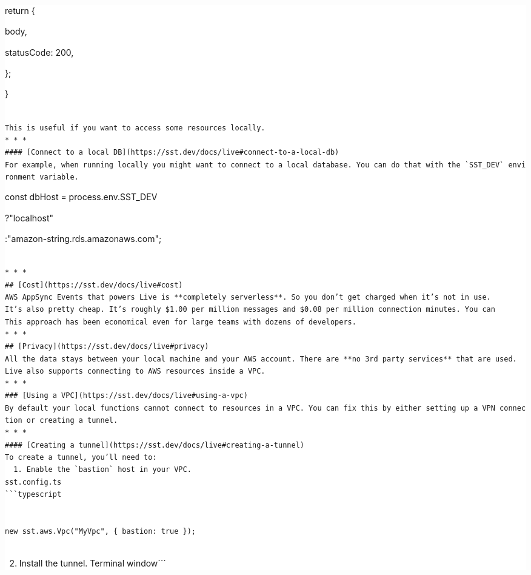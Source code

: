 return {

body,

statusCode: 200,

};

}

```

This is useful if you want to access some resources locally.
* * *
#### [Connect to a local DB](https://sst.dev/docs/live#connect-to-a-local-db)
For example, when running locally you might want to connect to a local database. You can do that with the `SST_DEV` environment variable.
```

const dbHost = process.env.SST_DEV

?"localhost"

:"amazon-string.rds.amazonaws.com";

```

* * *
## [Cost](https://sst.dev/docs/live#cost)
AWS AppSync Events that powers Live is **completely serverless**. So you don’t get charged when it’s not in use.
It’s also pretty cheap. It’s roughly $1.00 per million messages and $0.08 per million connection minutes. You can 
This approach has been economical even for large teams with dozens of developers.
* * *
## [Privacy](https://sst.dev/docs/live#privacy)
All the data stays between your local machine and your AWS account. There are **no 3rd party services** that are used.
Live also supports connecting to AWS resources inside a VPC.
* * *
### [Using a VPC](https://sst.dev/docs/live#using-a-vpc)
By default your local functions cannot connect to resources in a VPC. You can fix this by either setting up a VPN connection or creating a tunnel.
* * *
#### [Creating a tunnel](https://sst.dev/docs/live#creating-a-tunnel)
To create a tunnel, you’ll need to:
  1. Enable the `bastion` host in your VPC.
sst.config.ts
```typescript


new sst.aws.Vpc("MyVpc", { bastion: true });


```

  2. Install the tunnel.
Terminal window```

